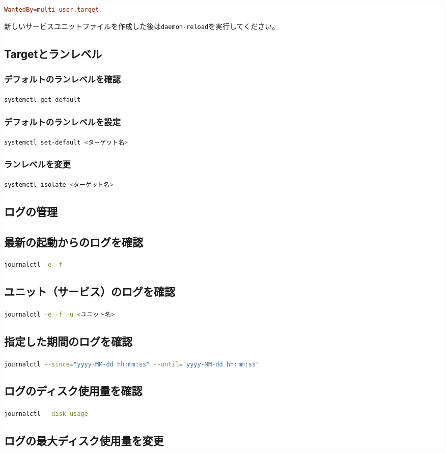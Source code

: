 ```conf
WantedBy=multi-user.target
```

新しいサービスユニットファイルを作成した後は`daemon-reload`を実行してください。

## Targetとランレベル

### デフォルトのランレベルを確認

```bash
systemctl get-default
```

### デフォルトのランレベルを設定

```bash
systemctl set-default <ターゲット名>
```

### ランレベルを変更

```bash
systemctl isolate <ターゲット名>
```

## ログの管理

## 最新の起動からのログを確認

```bash
journalctl -e -f
```

## ユニット（サービス）のログを確認

```bash
journalctl -e -f -u <ユニット名>
```

## 指定した期間のログを確認

```bash
journalctl --since="yyyy-MM-dd hh:mm:ss" --until="yyyy-MM-dd hh:mm:ss"
```

## ログのディスク使用量を確認

```bash
journalctl --disk-usage
```

## ログの最大ディスク使用量を変更
